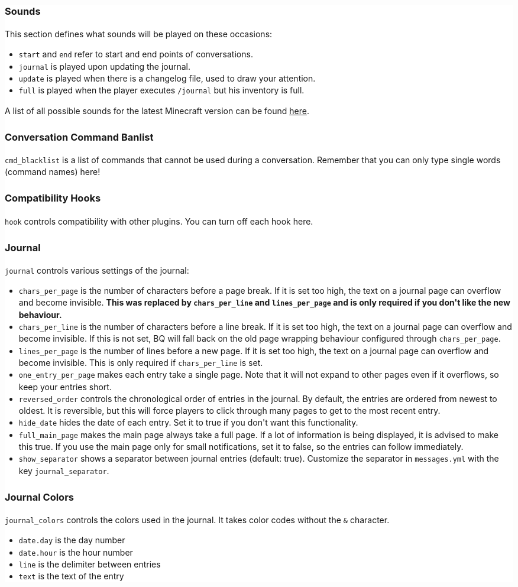 ### Sounds
This section defines what sounds will be played on these occasions:

  * `start` and `end` refer to start and end points of conversations.
  * `journal` is played upon updating the journal.
  * `update` is played when there is a changelog file, used to draw your attention.
  * `full` is played when the player executes `/journal` but his inventory is full.
  
  
A list of all possible sounds for the latest Minecraft version can be found [here](https://hub.spigotmc.org/javadocs/spigot/org/bukkit/Sound.html).
    
### Conversation Command Banlist
`cmd_blacklist` is a list of commands that cannot be used during a conversation. Remember that you can only type single words (command names) here!

### Compatibility Hooks
`hook` controls compatibility with other plugins. You can turn off each hook here.

### Journal
`journal` controls various settings of the journal:

  * `chars_per_page` is the number of characters before a page break. If it is set too high, the text on a journal page can overflow and become invisible.
   **This was replaced by `chars_per_line` and `lines_per_page` and is only required if you don't like the new behaviour.**
  * `chars_per_line` is the number of characters before a line break.
   If it is set too high, the text on a journal page can overflow and become invisible.
   If this is not set, BQ will fall back on the old page wrapping behaviour configured through `chars_per_page`.
  * `lines_per_page` is the number of lines before a new page. If it is set too high, the text on a journal page can overflow and become invisible. 
   This is only required if `chars_per_line` is set.
  * `one_entry_per_page` makes each entry take a single page. Note that it will not expand to other pages even if it overflows, so keep your entries short.
  * `reversed_order` controls the chronological order of entries in the journal. By default, the entries are ordered from newest to oldest.
   It is reversible, but this will force players to click through many pages to get to the most recent entry.
  * `hide_date` hides the date of each entry. Set it to true if you don't want this functionality.
  * `full_main_page` makes the main page always take a full page. If a lot of information is being displayed, it is advised to make this true.
   If you use the main page only for small notifications, set it to false, so the entries can follow immediately.
  * `show_separator` shows a separator between journal entries (default: true). Customize the separator in `messages.yml` with the key `journal_separator`.
  
### Journal Colors
`journal_colors` controls the colors used in the journal. It takes color codes without the `&` character.

  * `date.day` is the day number
  * `date.hour` is the hour number
  * `line` is the delimiter between entries
  * `text` is the text of the entry
    